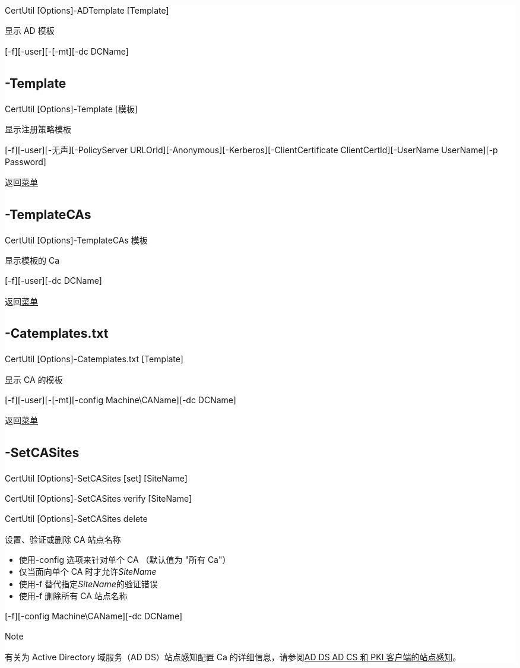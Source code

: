 CertUtil [Options]-ADTemplate [Template]

显示 AD 模板

[-f][-user][-[-mt][-dc DCName]

## <a name="-template"></a>-Template

CertUtil [Options]-Template [模板]

显示注册策略模板

[-f][-user][-无声][-PolicyServer URLOrId][-Anonymous][-Kerberos][-ClientCertificate ClientCertId][-UserName UserName][-p Password]

返回[菜单](#menu)

## <a name="-templatecas"></a>-TemplateCAs

CertUtil [Options]-TemplateCAs 模板

显示模板的 Ca

[-f][-user][-dc DCName]

返回[菜单](#menu)

## <a name="-catemplates"></a>-Catemplates.txt

CertUtil [Options]-Catemplates.txt [Template]

显示 CA 的模板

[-f][-user][-[-mt][-config Machine\CAName][-dc DCName]

返回[菜单](#menu)

## <a name="-setcasites"></a>-SetCASites

CertUtil [Options]-SetCASites [set] [SiteName]

CertUtil [Options]-SetCASites verify [SiteName]

CertUtil [Options]-SetCASites delete

设置、验证或删除 CA 站点名称

- 使用-config 选项来针对单个 CA （默认值为 "所有 Ca"）
- 仅当面向单个 CA 时才允许*SiteName*
- 使用-f 替代指定*SiteName*的验证错误
- 使用-f 删除所有 CA 站点名称

[-f][-config Machine\CAName][-dc DCName]

> [!NOTE]
> 有关为 Active Directory 域服务（AD DS）站点感知配置 Ca 的详细信息，请参阅[AD DS AD CS 和 PKI 客户端的站点感知](https://social.technet.microsoft.com/wiki/contents/articles/14106.ad-ds-site-awareness-for-ad-cs-and-pki-clients.aspx)。
